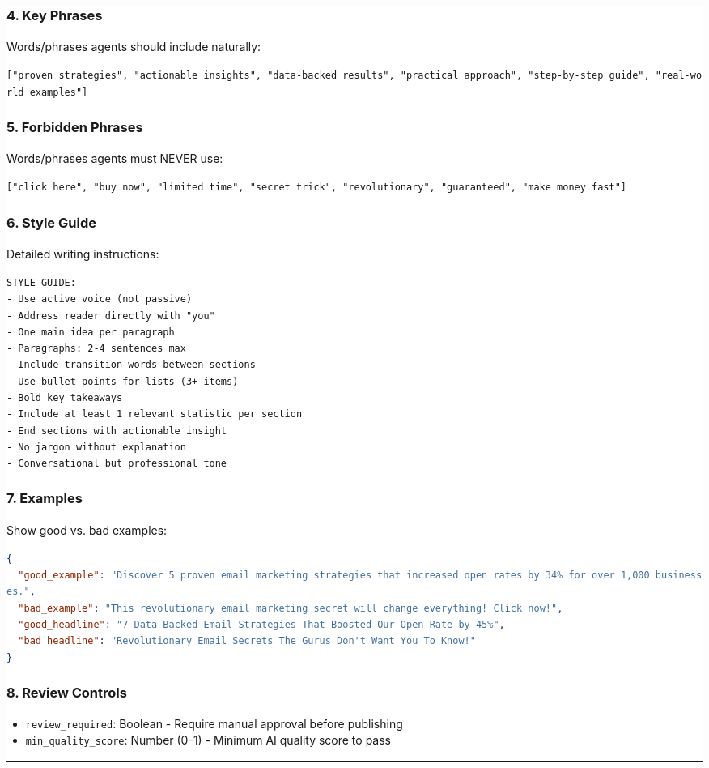### 4. **Key Phrases**

Words/phrases agents should include naturally:

```
["proven strategies", "actionable insights", "data-backed results", "practical approach", "step-by-step guide", "real-world examples"]
```

### 5. **Forbidden Phrases**

Words/phrases agents must NEVER use:

```
["click here", "buy now", "limited time", "secret trick", "revolutionary", "guaranteed", "make money fast"]
```

### 6. **Style Guide**

Detailed writing instructions:

```
STYLE GUIDE:
- Use active voice (not passive)
- Address reader directly with "you"
- One main idea per paragraph
- Paragraphs: 2-4 sentences max
- Include transition words between sections
- Use bullet points for lists (3+ items)
- Bold key takeaways
- Include at least 1 relevant statistic per section
- End sections with actionable insight
- No jargon without explanation
- Conversational but professional tone
```

### 7. **Examples**

Show good vs. bad examples:

```json
{
  "good_example": "Discover 5 proven email marketing strategies that increased open rates by 34% for over 1,000 businesses.",
  "bad_example": "This revolutionary email marketing secret will change everything! Click now!",
  "good_headline": "7 Data-Backed Email Strategies That Boosted Our Open Rate by 45%",
  "bad_headline": "Revolutionary Email Secrets The Gurus Don't Want You To Know!"
}
```

### 8. **Review Controls**

- `review_required`: Boolean - Require manual approval before publishing
- `min_quality_score`: Number (0-1) - Minimum AI quality score to pass

---